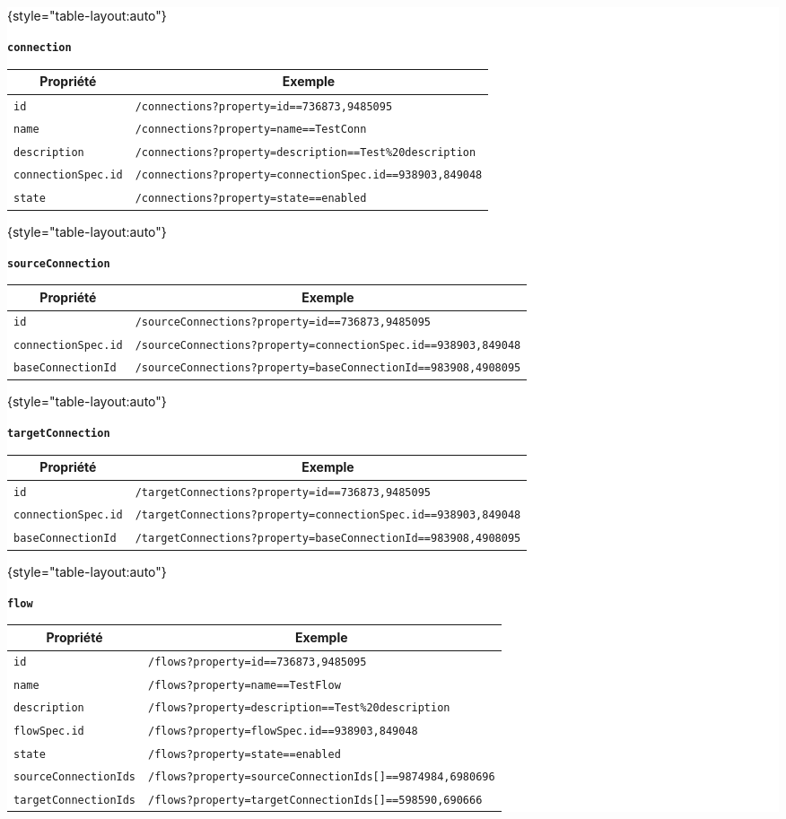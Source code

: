 {style="table-layout:auto"}

**`connection`**

| Propriété | Exemple |
| --- | --- |
| `id` | `/connections?property=id==736873,9485095` |
| `name` | `/connections?property=name==TestConn` |
| `description` | `/connections?property=description==Test%20description` |
| `connectionSpec.id` | `/connections?property=connectionSpec.id==938903,849048` |
| `state` | `/connections?property=state==enabled` |

{style="table-layout:auto"}

**`sourceConnection`**

| Propriété | Exemple |
| --- | --- |
| `id` | `/sourceConnections?property=id==736873,9485095` |
| `connectionSpec.id` | `/sourceConnections?property=connectionSpec.id==938903,849048` |
| `baseConnectionId` | `/sourceConnections?property=baseConnectionId==983908,4908095` |

{style="table-layout:auto"}

**`targetConnection`**

| Propriété | Exemple |
| --- | --- |
| `id` | `/targetConnections?property=id==736873,9485095` |
| `connectionSpec.id` | `/targetConnections?property=connectionSpec.id==938903,849048` |
| `baseConnectionId` | `/targetConnections?property=baseConnectionId==983908,4908095` |

{style="table-layout:auto"}

**`flow`**

| Propriété | Exemple |
| --- | --- |
| `id` | `/flows?property=id==736873,9485095` |
| `name` | `/flows?property=name==TestFlow` |
| `description` | `/flows?property=description==Test%20description` |
| `flowSpec.id` | `/flows?property=flowSpec.id==938903,849048` |
| `state` | `/flows?property=state==enabled` |
| `sourceConnectionIds` | `/flows?property=sourceConnectionIds[]==9874984,6980696` |
| `targetConnectionIds` | `/flows?property=targetConnectionIds[]==598590,690666` |
